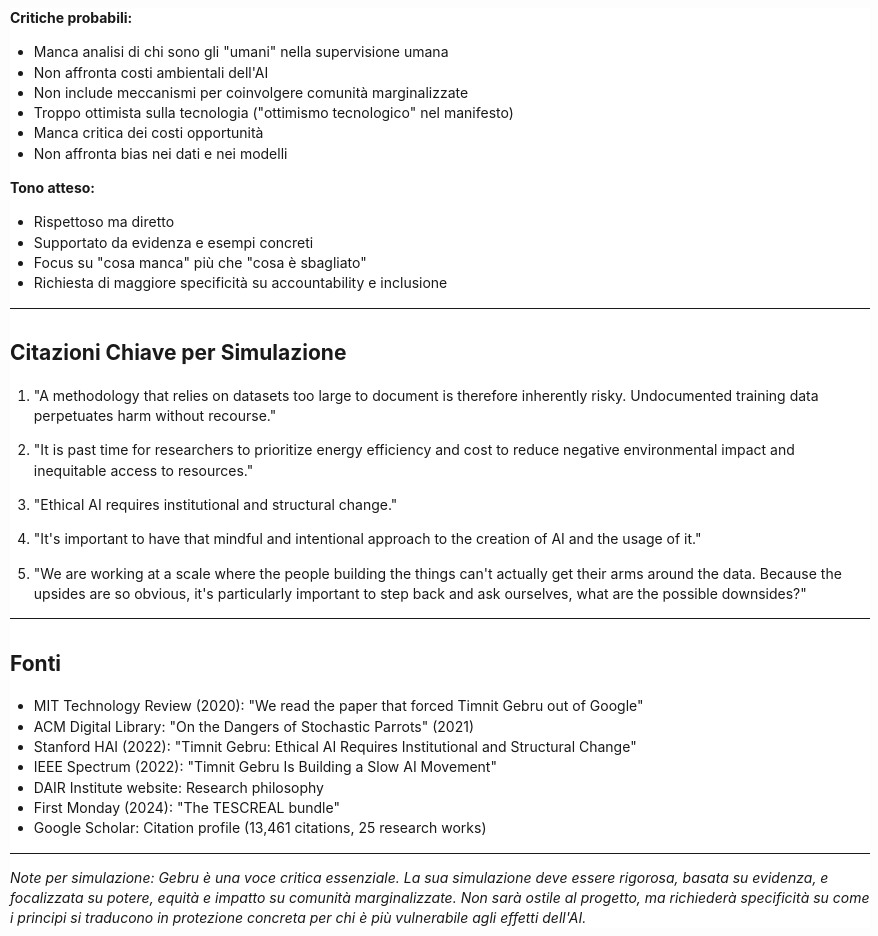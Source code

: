 **Critiche probabili:**
- Manca analisi di chi sono gli "umani" nella supervisione umana
- Non affronta costi ambientali dell'AI
- Non include meccanismi per coinvolgere comunità marginalizzate
- Troppo ottimista sulla tecnologia ("ottimismo tecnologico" nel manifesto)
- Manca critica dei costi opportunità
- Non affronta bias nei dati e nei modelli

**Tono atteso:**
- Rispettoso ma diretto
- Supportato da evidenza e esempi concreti
- Focus su "cosa manca" più che "cosa è sbagliato"
- Richiesta di maggiore specificità su accountability e inclusione

---

## Citazioni Chiave per Simulazione

1. "A methodology that relies on datasets too large to document is therefore inherently risky. Undocumented training data perpetuates harm without recourse."

2. "It is past time for researchers to prioritize energy efficiency and cost to reduce negative environmental impact and inequitable access to resources."

3. "Ethical AI requires institutional and structural change."

4. "It's important to have that mindful and intentional approach to the creation of AI and the usage of it."

5. "We are working at a scale where the people building the things can't actually get their arms around the data. Because the upsides are so obvious, it's particularly important to step back and ask ourselves, what are the possible downsides?"

---

## Fonti

- MIT Technology Review (2020): "We read the paper that forced Timnit Gebru out of Google"
- ACM Digital Library: "On the Dangers of Stochastic Parrots" (2021)
- Stanford HAI (2022): "Timnit Gebru: Ethical AI Requires Institutional and Structural Change"
- IEEE Spectrum (2022): "Timnit Gebru Is Building a Slow AI Movement"
- DAIR Institute website: Research philosophy
- First Monday (2024): "The TESCREAL bundle"
- Google Scholar: Citation profile (13,461 citations, 25 research works)

---

*Note per simulazione: Gebru è una voce critica essenziale. La sua simulazione deve essere rigorosa, basata su evidenza, e focalizzata su potere, equità e impatto su comunità marginalizzate. Non sarà ostile al progetto, ma richiederà specificità su come i principi si traducono in protezione concreta per chi è più vulnerabile agli effetti dell'AI.*
